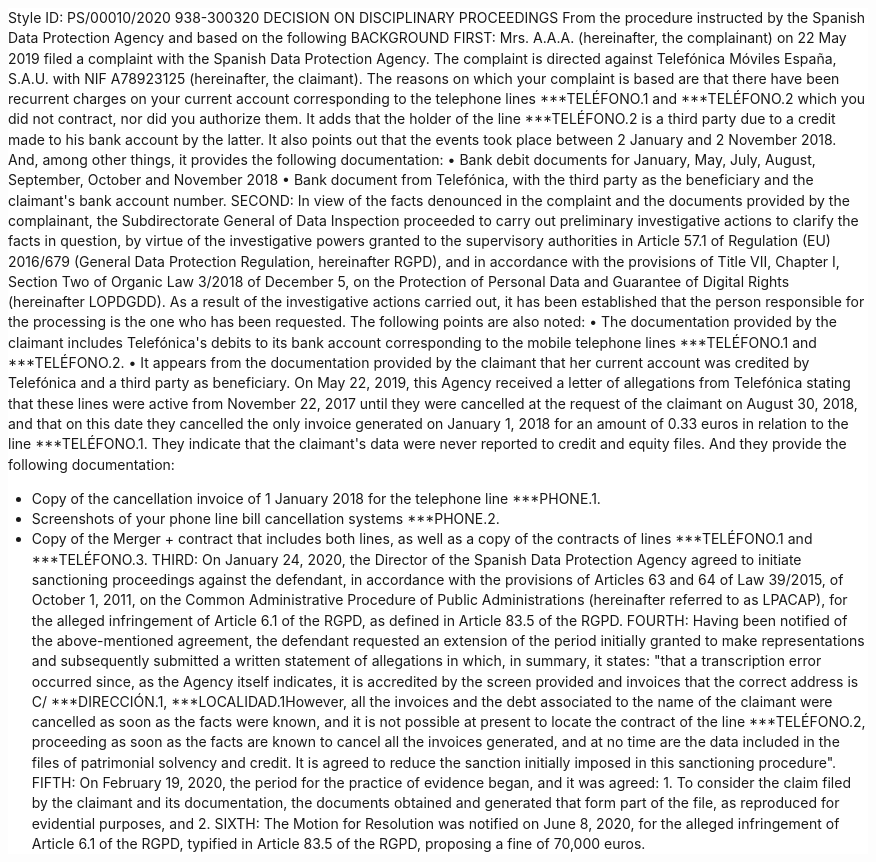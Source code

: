 Style ID: PS/00010/2020
938-300320
DECISION ON DISCIPLINARY PROCEEDINGS
From the procedure instructed by the Spanish Data Protection Agency and based on the following
BACKGROUND
FIRST: Mrs. A.A.A. (hereinafter, the complainant) on 22 May 2019 filed a complaint with the Spanish Data Protection Agency. The complaint is directed against Telefónica Móviles España, S.A.U. with NIF A78923125 (hereinafter, the claimant). 
The reasons on which your complaint is based are that there have been recurrent charges on your current account corresponding to the telephone lines \*\*\*TELÉFONO.1 and \*\*\*TELÉFONO.2 which you did not contract, nor did you authorize them. It adds that the holder of the line \*\*\*TELÉFONO.2 is a third party due to a credit made to his bank account by the latter. 
It also points out that the events took place between 2 January and 2 November 2018.
And, among other things, it provides the following documentation:
•	Bank debit documents for January, May, July, August, September, October and November 2018
•	Bank document from Telefónica, with the third party as the beneficiary and the claimant's bank account number.
SECOND: In view of the facts denounced in the complaint and the documents provided by the complainant, the Subdirectorate General of Data Inspection proceeded to carry out preliminary investigative actions to clarify the facts in question, by virtue of the investigative powers granted to the supervisory authorities in Article 57.1 of Regulation (EU) 2016/679 (General Data Protection Regulation, hereinafter RGPD), and in accordance with the provisions of Title VII, Chapter I, Section Two of Organic Law 3/2018 of December 5, on the Protection of Personal Data and Guarantee of Digital Rights (hereinafter LOPDGDD).
As a result of the investigative actions carried out, it has been established that the person responsible for the processing is the one who has been requested.
The following points are also noted:
•	The documentation provided by the claimant includes Telefónica's debits to its bank account corresponding to the mobile telephone lines \*\*\*TELÉFONO.1 and \*\*\*TELÉFONO.2.
•	It appears from the documentation provided by the claimant that her current account was credited by Telefónica and a third party as beneficiary.
On May 22, 2019, this Agency received a letter of allegations from Telefónica stating that these lines were active from November 22, 2017 until they were cancelled at the request of the claimant on August 30, 2018, and that on this date they cancelled the only invoice generated on January 1, 2018 for an amount of 0.33 euros in relation to the line \*\*\*TELÉFONO.1. 
They indicate that the claimant's data were never reported to credit and equity files.
And they provide the following documentation:
-	Copy of the cancellation invoice of 1 January 2018 for the telephone line \*\*\*PHONE.1.
-	Screenshots of your phone line bill cancellation systems \*\*\*PHONE.2.
-	Copy of the Merger + contract that includes both lines, as well as a copy of the contracts of lines \*\*\*TELÉFONO.1 and \*\*\*TELÉFONO.3.
THIRD: On January 24, 2020, the Director of the Spanish Data Protection Agency agreed to initiate sanctioning proceedings against the defendant, in accordance with the provisions of Articles 63 and 64 of Law 39/2015, of October 1, 2011, on the Common Administrative Procedure of Public Administrations (hereinafter referred to as LPACAP), for the alleged infringement of Article 6.1 of the RGPD, as defined in Article 83.5 of the RGPD.
FOURTH: Having been notified of the above-mentioned agreement, the defendant requested an extension of the period initially granted to make representations and subsequently submitted a written statement of allegations in which, in summary, it states: "that a transcription error occurred since, as the Agency itself indicates, it is accredited by the screen provided and invoices that the correct address is C/ \*\*\*DIRECCIÓN.1, \*\*\*LOCALIDAD.1However, all the invoices and the debt associated to the name of the claimant were cancelled as soon as the facts were known, and it is not possible at present to locate the contract of the line \*\*\*TELÉFONO.2, proceeding as soon as the facts are known to cancel all the invoices generated, and at no time are the data included in the files of patrimonial solvency and credit. It is agreed to reduce the sanction initially imposed in this sanctioning procedure".
FIFTH: On February 19, 2020, the period for the practice of evidence began, and it was agreed: 1. To consider the claim filed by the claimant and its documentation, the documents obtained and generated that form part of the file, as reproduced for evidential purposes, and 2.
SIXTH: The Motion for Resolution was notified on June 8, 2020, for the alleged infringement of Article 6.1 of the RGPD, typified in Article 83.5 of the RGPD, proposing a fine of 70,000 euros.